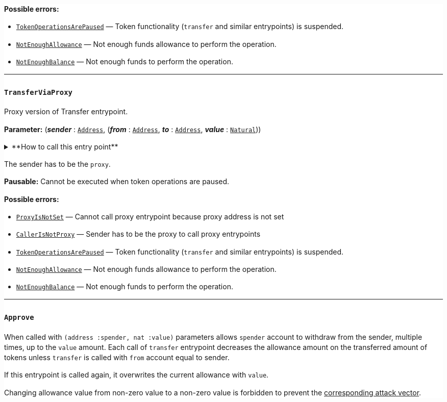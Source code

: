 **Possible errors:**
* [`TokenOperationsArePaused`](#errors-TokenOperationsArePaused) — Token functionality (`transfer` and similar entrypoints) is suspended.

* [`NotEnoughAllowance`](#errors-NotEnoughAllowance) — Not enough funds allowance to perform the operation.

* [`NotEnoughBalance`](#errors-NotEnoughBalance) — Not enough funds to perform the operation.



---

### `TransferViaProxy`

Proxy version of Transfer entrypoint.

**Parameter:** (***sender*** : [`Address`](#types-Address), (***from*** : [`Address`](#types-Address), ***to*** : [`Address`](#types-Address), ***value*** : [`Natural`](#types-Natural)))

<details><summary>**How to call this entry point**</summary></details>
<p>



The sender has to be the `proxy`.

**Pausable:** Cannot be executed when token operations are paused.

**Possible errors:**
* [`ProxyIsNotSet`](#errors-ProxyIsNotSet) — Cannot call proxy entrypoint because proxy address is not set

* [`CallerIsNotProxy`](#errors-CallerIsNotProxy) — Sender has to be the proxy to call proxy entrypoints

* [`TokenOperationsArePaused`](#errors-TokenOperationsArePaused) — Token functionality (`transfer` and similar entrypoints) is suspended.

* [`NotEnoughAllowance`](#errors-NotEnoughAllowance) — Not enough funds allowance to perform the operation.

* [`NotEnoughBalance`](#errors-NotEnoughBalance) — Not enough funds to perform the operation.



---

### `Approve`

When called with `(address :spender, nat :value)`
parameters allows `spender` account to withdraw from the sender, multiple times,
up to the `value` amount.
Each call of `transfer` entrypoint decreases the allowance amount on the transferred amount of tokens unless `transfer` is called with `from` account equal to sender.

If this entrypoint is called again, it overwrites the current allowance
with `value`.

Changing allowance value from non-zero value to a non-zero value is
forbidden to prevent the [corresponding attack vector](https://docs.google.com/document/d/1YLPtQxZu1UAvO9cZ1O2RPXBbT0mooh4DYKjA_jp-RLM).
